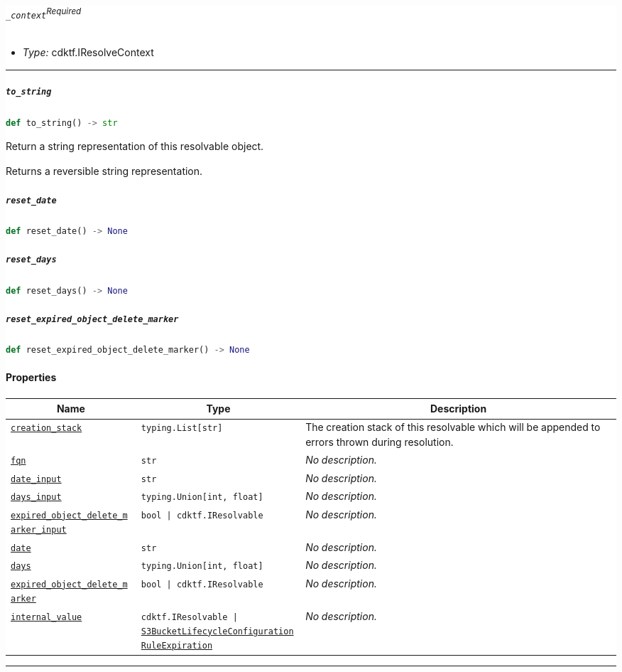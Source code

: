 ###### `_context`<sup>Required</sup> <a name="_context" id="@cdktf/provider-ionoscloud.s3BucketLifecycleConfiguration.S3BucketLifecycleConfigurationRuleExpirationOutputReference.resolve.parameter._context"></a>

- *Type:* cdktf.IResolveContext

---

##### `to_string` <a name="to_string" id="@cdktf/provider-ionoscloud.s3BucketLifecycleConfiguration.S3BucketLifecycleConfigurationRuleExpirationOutputReference.toString"></a>

```python
def to_string() -> str
```

Return a string representation of this resolvable object.

Returns a reversible string representation.

##### `reset_date` <a name="reset_date" id="@cdktf/provider-ionoscloud.s3BucketLifecycleConfiguration.S3BucketLifecycleConfigurationRuleExpirationOutputReference.resetDate"></a>

```python
def reset_date() -> None
```

##### `reset_days` <a name="reset_days" id="@cdktf/provider-ionoscloud.s3BucketLifecycleConfiguration.S3BucketLifecycleConfigurationRuleExpirationOutputReference.resetDays"></a>

```python
def reset_days() -> None
```

##### `reset_expired_object_delete_marker` <a name="reset_expired_object_delete_marker" id="@cdktf/provider-ionoscloud.s3BucketLifecycleConfiguration.S3BucketLifecycleConfigurationRuleExpirationOutputReference.resetExpiredObjectDeleteMarker"></a>

```python
def reset_expired_object_delete_marker() -> None
```


#### Properties <a name="Properties" id="Properties"></a>

| **Name** | **Type** | **Description** |
| --- | --- | --- |
| <code><a href="#@cdktf/provider-ionoscloud.s3BucketLifecycleConfiguration.S3BucketLifecycleConfigurationRuleExpirationOutputReference.property.creationStack">creation_stack</a></code> | <code>typing.List[str]</code> | The creation stack of this resolvable which will be appended to errors thrown during resolution. |
| <code><a href="#@cdktf/provider-ionoscloud.s3BucketLifecycleConfiguration.S3BucketLifecycleConfigurationRuleExpirationOutputReference.property.fqn">fqn</a></code> | <code>str</code> | *No description.* |
| <code><a href="#@cdktf/provider-ionoscloud.s3BucketLifecycleConfiguration.S3BucketLifecycleConfigurationRuleExpirationOutputReference.property.dateInput">date_input</a></code> | <code>str</code> | *No description.* |
| <code><a href="#@cdktf/provider-ionoscloud.s3BucketLifecycleConfiguration.S3BucketLifecycleConfigurationRuleExpirationOutputReference.property.daysInput">days_input</a></code> | <code>typing.Union[int, float]</code> | *No description.* |
| <code><a href="#@cdktf/provider-ionoscloud.s3BucketLifecycleConfiguration.S3BucketLifecycleConfigurationRuleExpirationOutputReference.property.expiredObjectDeleteMarkerInput">expired_object_delete_marker_input</a></code> | <code>bool \| cdktf.IResolvable</code> | *No description.* |
| <code><a href="#@cdktf/provider-ionoscloud.s3BucketLifecycleConfiguration.S3BucketLifecycleConfigurationRuleExpirationOutputReference.property.date">date</a></code> | <code>str</code> | *No description.* |
| <code><a href="#@cdktf/provider-ionoscloud.s3BucketLifecycleConfiguration.S3BucketLifecycleConfigurationRuleExpirationOutputReference.property.days">days</a></code> | <code>typing.Union[int, float]</code> | *No description.* |
| <code><a href="#@cdktf/provider-ionoscloud.s3BucketLifecycleConfiguration.S3BucketLifecycleConfigurationRuleExpirationOutputReference.property.expiredObjectDeleteMarker">expired_object_delete_marker</a></code> | <code>bool \| cdktf.IResolvable</code> | *No description.* |
| <code><a href="#@cdktf/provider-ionoscloud.s3BucketLifecycleConfiguration.S3BucketLifecycleConfigurationRuleExpirationOutputReference.property.internalValue">internal_value</a></code> | <code>cdktf.IResolvable \| <a href="#@cdktf/provider-ionoscloud.s3BucketLifecycleConfiguration.S3BucketLifecycleConfigurationRuleExpiration">S3BucketLifecycleConfigurationRuleExpiration</a></code> | *No description.* |

---